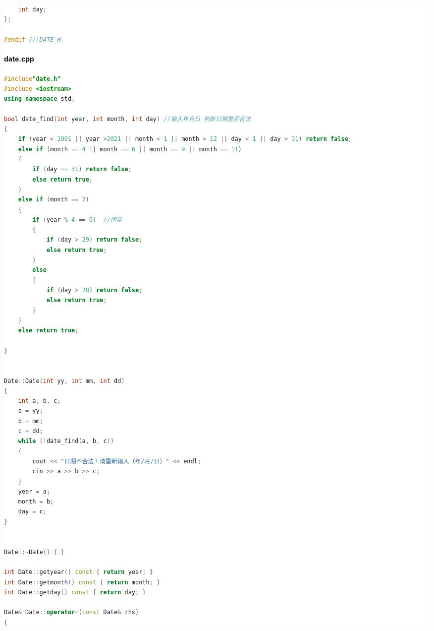 ```c++
	int day;
};

#endif //!DATE_H
```

#### date.cpp

```c++
#include"date.h"
#include <iostream>
using namespace std;

bool date_find(int year, int month, int day) //输入年月日 判断日期是否合法
{
	if (year < 1901 || year >2021 || month < 1 || month > 12 || day < 1 || day > 31) return false;
	else if (month == 4 || month == 6 || month == 9 || month == 11)
	{
		if (day == 31) return false;
		else return true;
	}
	else if (month == 2)
	{
		if (year % 4 == 0)  //闰年
		{
			if (day > 29) return false;
			else return true;
		}
		else
		{
			if (day > 28) return false;
			else return true;
		}
	}
	else return true;

}


Date::Date(int yy, int mm, int dd)
{
	int a, b, c;
	a = yy;
	b = mm;
	c = dd;
	while (!date_find(a, b, c))
	{
		cout << "日期不合法！请重新输入（年/月/日）" << endl;
		cin >> a >> b >> c;
	}
	year = a;
	month = b;
	day = c;
}


Date::~Date() { }

int Date::getyear() const { return year; }
int Date::getmonth() const { return month; }
int Date::getday() const { return day; }

Date& Date::operator=(const Date& rhs)
{
```